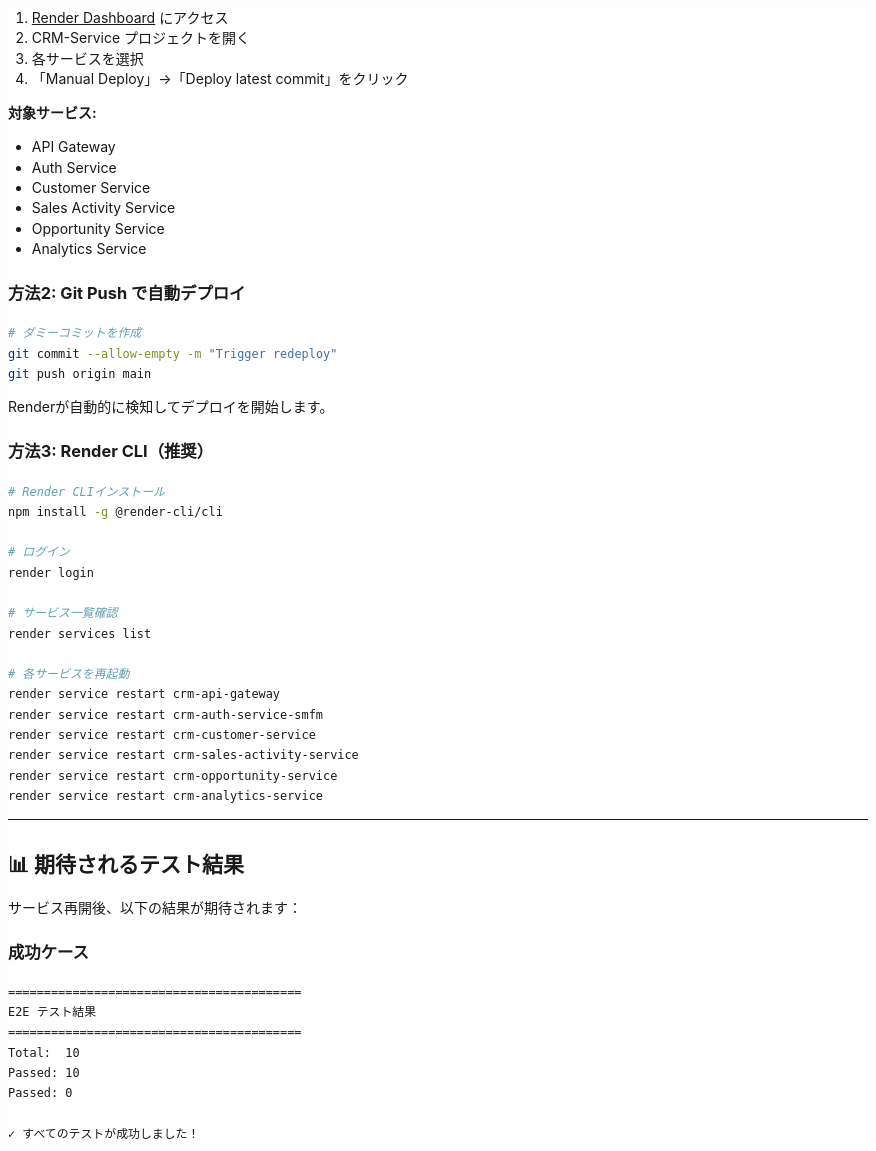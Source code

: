 1. [Render Dashboard](https://dashboard.render.com/) にアクセス
2. CRM-Service プロジェクトを開く
3. 各サービスを選択
4. 「Manual Deploy」→「Deploy latest commit」をクリック

**対象サービス:**
- API Gateway
- Auth Service
- Customer Service
- Sales Activity Service
- Opportunity Service
- Analytics Service

### 方法2: Git Push で自動デプロイ

```bash
# ダミーコミットを作成
git commit --allow-empty -m "Trigger redeploy"
git push origin main
```

Renderが自動的に検知してデプロイを開始します。

### 方法3: Render CLI（推奨）

```bash
# Render CLIインストール
npm install -g @render-cli/cli

# ログイン
render login

# サービス一覧確認
render services list

# 各サービスを再起動
render service restart crm-api-gateway
render service restart crm-auth-service-smfm
render service restart crm-customer-service
render service restart crm-sales-activity-service
render service restart crm-opportunity-service
render service restart crm-analytics-service
```

---

## 📊 期待されるテスト結果

サービス再開後、以下の結果が期待されます：

### 成功ケース

```
=========================================
E2E テスト結果
=========================================
Total:  10
Passed: 10
Passed: 0

✓ すべてのテストが成功しました！
```
